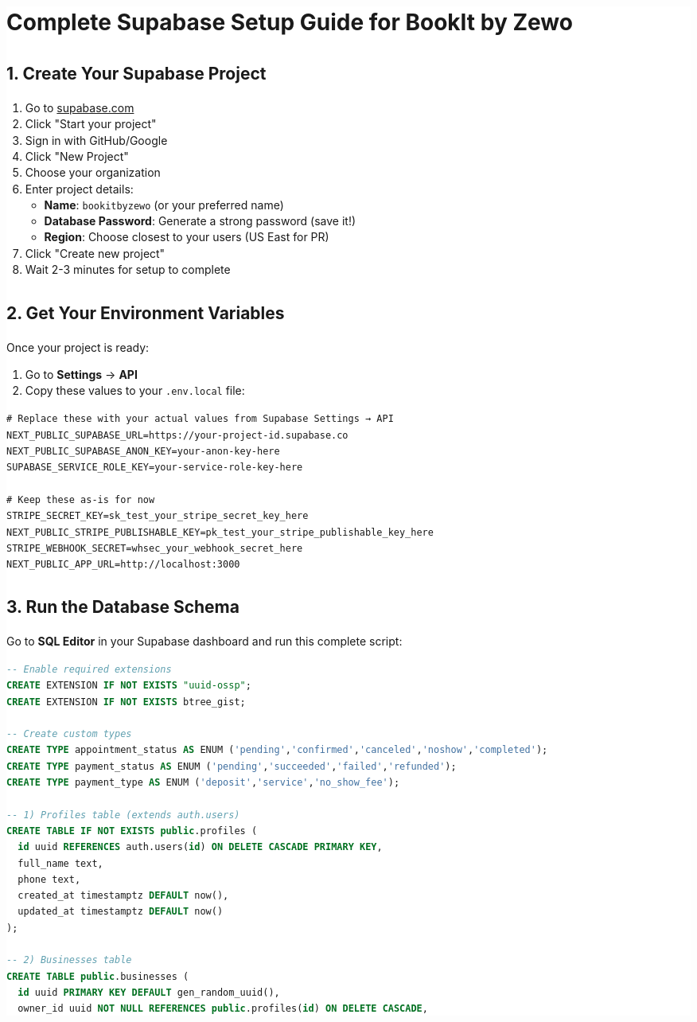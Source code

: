 # Complete Supabase Setup Guide for BookIt by Zewo

## 1. Create Your Supabase Project

1. Go to [supabase.com](https://supabase.com)
2. Click "Start your project" 
3. Sign in with GitHub/Google
4. Click "New Project"
5. Choose your organization
6. Enter project details:
   - **Name**: `bookitbyzewo` (or your preferred name)
   - **Database Password**: Generate a strong password (save it!)
   - **Region**: Choose closest to your users (US East for PR)
7. Click "Create new project"
8. Wait 2-3 minutes for setup to complete

## 2. Get Your Environment Variables

Once your project is ready:

1. Go to **Settings** → **API**
2. Copy these values to your `.env.local` file:

```env
# Replace these with your actual values from Supabase Settings → API
NEXT_PUBLIC_SUPABASE_URL=https://your-project-id.supabase.co
NEXT_PUBLIC_SUPABASE_ANON_KEY=your-anon-key-here
SUPABASE_SERVICE_ROLE_KEY=your-service-role-key-here

# Keep these as-is for now
STRIPE_SECRET_KEY=sk_test_your_stripe_secret_key_here
NEXT_PUBLIC_STRIPE_PUBLISHABLE_KEY=pk_test_your_stripe_publishable_key_here
STRIPE_WEBHOOK_SECRET=whsec_your_webhook_secret_here
NEXT_PUBLIC_APP_URL=http://localhost:3000
```

## 3. Run the Database Schema

Go to **SQL Editor** in your Supabase dashboard and run this complete script:

```sql
-- Enable required extensions
CREATE EXTENSION IF NOT EXISTS "uuid-ossp";
CREATE EXTENSION IF NOT EXISTS btree_gist;

-- Create custom types
CREATE TYPE appointment_status AS ENUM ('pending','confirmed','canceled','noshow','completed');
CREATE TYPE payment_status AS ENUM ('pending','succeeded','failed','refunded');
CREATE TYPE payment_type AS ENUM ('deposit','service','no_show_fee');

-- 1) Profiles table (extends auth.users)
CREATE TABLE IF NOT EXISTS public.profiles (
  id uuid REFERENCES auth.users(id) ON DELETE CASCADE PRIMARY KEY,
  full_name text,
  phone text,
  created_at timestamptz DEFAULT now(),
  updated_at timestamptz DEFAULT now()
);

-- 2) Businesses table
CREATE TABLE public.businesses (
  id uuid PRIMARY KEY DEFAULT gen_random_uuid(),
  owner_id uuid NOT NULL REFERENCES public.profiles(id) ON DELETE CASCADE,
```